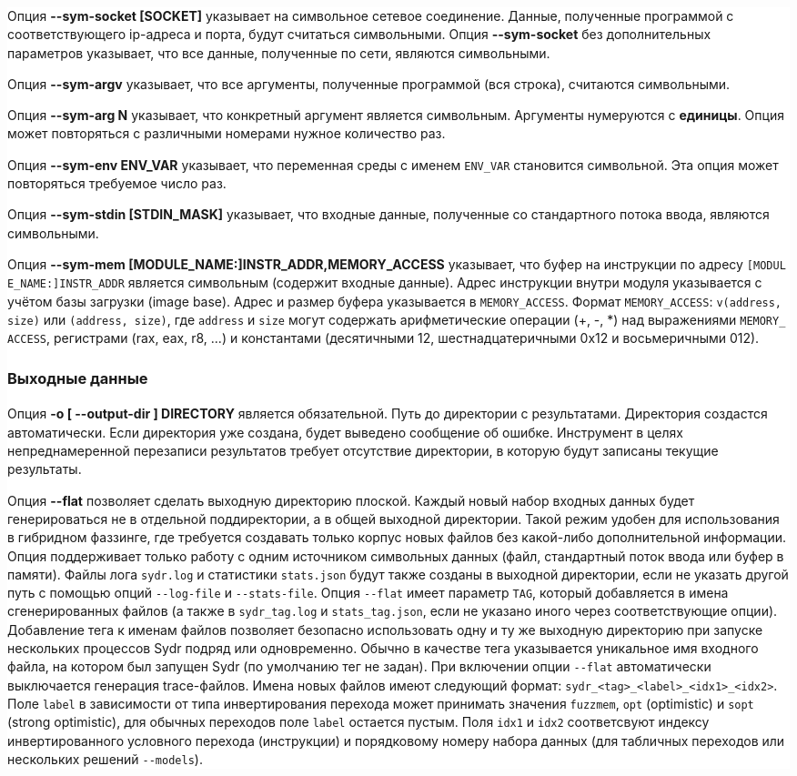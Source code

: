 Опция **\--sym-socket [SOCKET]** указывает на символьное сетевое соединение.
Данные, полученные программой с соответствующего ip-адреса и порта, будут
считаться символьными. Опция **\--sym-socket** без дополнительных параметров
указывает, что все данные, полученные по сети, являются символьными.

Опция **\--sym-argv** указывает, что все аргументы, полученные программой (вся
строка), считаются символьными.

Опция **\--sym-arg N** указывает, что конкретный аргумент является символьным.
Аргументы нумеруются с **единицы**. Опция может повторяться с различными номерами
нужное количество раз.

Опция **\--sym-env ENV_VAR** указывает, что переменная среды с именем `ENV_VAR`
становится символьной. Эта опция может повторяться требуемое число раз.

Опция **\--sym-stdin [STDIN_MASK]** указывает, что входные данные, полученные со
стандартного потока ввода, являются символьными.

Опция **\--sym-mem [MODULE_NAME:]INSTR_ADDR,MEMORY_ACCESS** указывает, что буфер
на инструкции по адресу `[MODULE_NAME:]INSTR_ADDR` является символьным (содержит
входные данные). Адрес инструкции внутри модуля указывается с учётом базы
загрузки (image base). Адрес и размер буфера указывается в `MEMORY_ACCESS`.
Формат `MEMORY_ACCESS`: `v(address, size)` или `(address, size)`, где `address`
и `size` могут содержать арифметические операции (+, -, \*) над выражениями
`MEMORY_ACCESS`, регистрами (rax, eax, r8, ...) и константами (десятичными 12,
шестнадцатеричными 0x12 и восьмеричными 012).

### Выходные данные

Опция **-o [ \--output-dir ] DIRECTORY** является обязательной. Путь до
директории с результатами. Директория создастся автоматически. Если директория
уже создана, будет выведено сообщение об ошибке. Инструмент в целях
непреднамеренной перезаписи результатов требует отсутствие директории, в которую
будут записаны текущие результаты.

Опция **\--flat** позволяет сделать выходную директорию плоской. Каждый новый набор
входных данных будет генерироваться не в отдельной поддиректории, а в общей выходной
директории. Такой режим удобен для использования в гибридном фаззинге, где требуется
создавать только корпус новых файлов без какой-либо дополнительной информации. Опция
поддерживает только работу с одним источником символьных данных (файл, стандартный
поток ввода или буфер в памяти). Файлы лога `sydr.log` и статистики `stats.json`
будут также созданы в выходной директории, если не указать другой путь с помощью опций
`--log-file` и `--stats-file`. Опция `--flat` имеет параметр `TAG`, который добавляется
в имена сгенерированных файлов (а также в `sydr_tag.log` и `stats_tag.json`, если не указано
иного через соответствующие опции). Добавление тега к именам файлов позволяет безопасно
использовать одну и ту же выходную директорию при запуске нескольких процессов Sydr
подряд или одновременно. Обычно в качестве тега указывается уникальное имя входного
файла, на котором был запущен Sydr (по умолчанию тег не задан). При включении опции
`--flat` автоматически выключается генерация trace-файлов. Имена новых файлов имеют
следующий формат: `sydr_<tag>_<label>_<idx1>_<idx2>`. Поле `label` в зависимости от
типа инвертирования перехода может принимать значения `fuzzmem`, `opt` (optimistic)
и `sopt` (strong optimistic), для обычных переходов поле `label` остается пустым.
Поля `idx1` и `idx2` соответсвуют индексу инвертированного условного перехода
(инструкции) и порядковому номеру набора данных (для табличных переходов или
нескольких решений `--models`).
